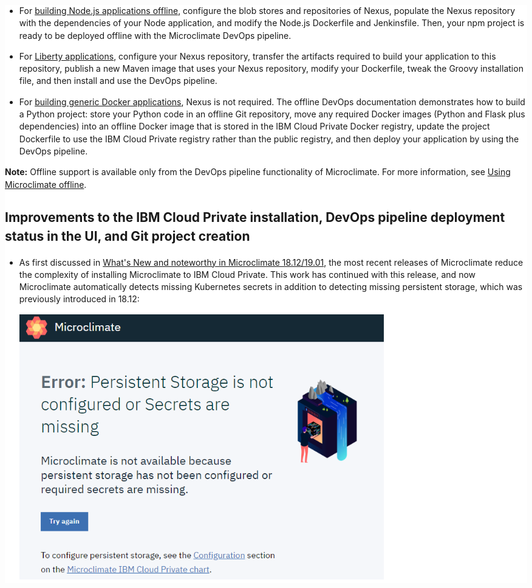 - For [building Node.js applications offline](offlinemicroclimatenode), configure the blob stores and repositories of Nexus, populate the Nexus repository with the dependencies of your Node application, and modify the Node.js Dockerfile and Jenkinsfile. Then, your npm project is ready to be deployed offline with the Microclimate DevOps pipeline.

- For [Liberty applications](offlinemicroclimateliberty), configure your Nexus repository, transfer the artifacts required to build your application to this repository, publish a new Maven image that uses your Nexus repository, modify your Dockerfile, tweak the Groovy installation file, and then install and use the DevOps pipeline.

- For [building generic Docker applications](offlinemicroclimategenericdocker), Nexus is not required. The offline DevOps documentation demonstrates how to build a Python project: store your Python code in an offline Git repository, move any required Docker images (Python and Flask plus dependencies) into an offline Docker image that is stored in the IBM Cloud Private Docker registry, update the project Dockerfile to use the IBM Cloud Private registry rather than the public registry, and then deploy your application by using the DevOps pipeline.

**Note:** Offline support is available only from the DevOps pipeline functionality of Microclimate. For more information, see [Using Microclimate offline](offlinemicroclimateusing).

## Improvements to the IBM Cloud Private installation, DevOps pipeline deployment status in the UI, and Git project creation

- As first discussed in [What's New and noteworthy in Microclimate 18.12/19.01](new-for-1812-1901), the most recent releases of Microclimate reduce the complexity of installing Microclimate to IBM Cloud Private. This work has continued with this release, and now Microclimate automatically detects missing Kubernetes secrets in addition to detecting missing persistent storage, which was previously introduced in 18.12:

    <a href="dist/images/news-1903/news-1903-atrium-warning.png"><img src="dist/images/news-1903/news-1903-atrium-warning.png" alt="Screenshot of the error messages displayed by Microclimate when Kubernetes secrets or persistence storage volumes are missing" width="600"/></a>
